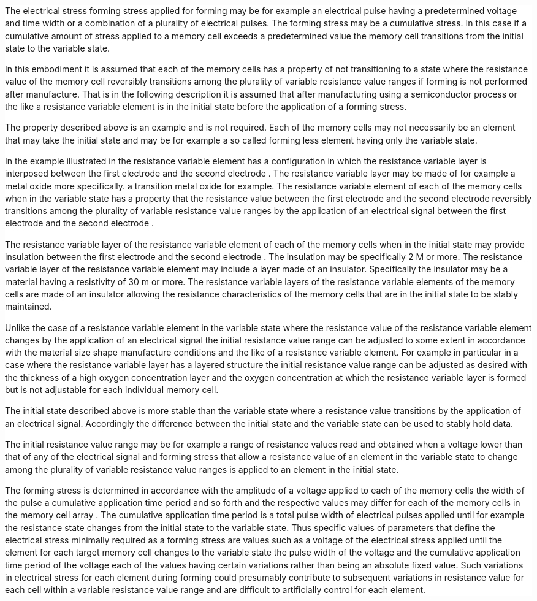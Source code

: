 The electrical stress forming stress applied for forming may be for example an electrical pulse having a predetermined voltage and time width or a combination of a plurality of electrical pulses. The forming stress may be a cumulative stress. In this case if a cumulative amount of stress applied to a memory cell exceeds a predetermined value the memory cell transitions from the initial state to the variable state.

In this embodiment it is assumed that each of the memory cells has a property of not transitioning to a state where the resistance value of the memory cell reversibly transitions among the plurality of variable resistance value ranges if forming is not performed after manufacture. That is in the following description it is assumed that after manufacturing using a semiconductor process or the like a resistance variable element is in the initial state before the application of a forming stress.

The property described above is an example and is not required. Each of the memory cells may not necessarily be an element that may take the initial state and may be for example a so called forming less element having only the variable state.

In the example illustrated in the resistance variable element has a configuration in which the resistance variable layer is interposed between the first electrode and the second electrode . The resistance variable layer may be made of for example a metal oxide more specifically. a transition metal oxide for example. The resistance variable element of each of the memory cells when in the variable state has a property that the resistance value between the first electrode and the second electrode reversibly transitions among the plurality of variable resistance value ranges by the application of an electrical signal between the first electrode and the second electrode .

The resistance variable layer of the resistance variable element of each of the memory cells when in the initial state may provide insulation between the first electrode and the second electrode . The insulation may be specifically 2 M or more. The resistance variable layer of the resistance variable element may include a layer made of an insulator. Specifically the insulator may be a material having a resistivity of 30 m or more. The resistance variable layers of the resistance variable elements of the memory cells are made of an insulator allowing the resistance characteristics of the memory cells that are in the initial state to be stably maintained.

Unlike the case of a resistance variable element in the variable state where the resistance value of the resistance variable element changes by the application of an electrical signal the initial resistance value range can be adjusted to some extent in accordance with the material size shape manufacture conditions and the like of a resistance variable element. For example in particular in a case where the resistance variable layer has a layered structure the initial resistance value range can be adjusted as desired with the thickness of a high oxygen concentration layer and the oxygen concentration at which the resistance variable layer is formed but is not adjustable for each individual memory cell.

The initial state described above is more stable than the variable state where a resistance value transitions by the application of an electrical signal. Accordingly the difference between the initial state and the variable state can be used to stably hold data.

The initial resistance value range may be for example a range of resistance values read and obtained when a voltage lower than that of any of the electrical signal and forming stress that allow a resistance value of an element in the variable state to change among the plurality of variable resistance value ranges is applied to an element in the initial state.

The forming stress is determined in accordance with the amplitude of a voltage applied to each of the memory cells the width of the pulse a cumulative application time period and so forth and the respective values may differ for each of the memory cells in the memory cell array . The cumulative application time period is a total pulse width of electrical pulses applied until for example the resistance state changes from the initial state to the variable state. Thus specific values of parameters that define the electrical stress minimally required as a forming stress are values such as a voltage of the electrical stress applied until the element for each target memory cell changes to the variable state the pulse width of the voltage and the cumulative application time period of the voltage each of the values having certain variations rather than being an absolute fixed value. Such variations in electrical stress for each element during forming could presumably contribute to subsequent variations in resistance value for each cell within a variable resistance value range and are difficult to artificially control for each element.
